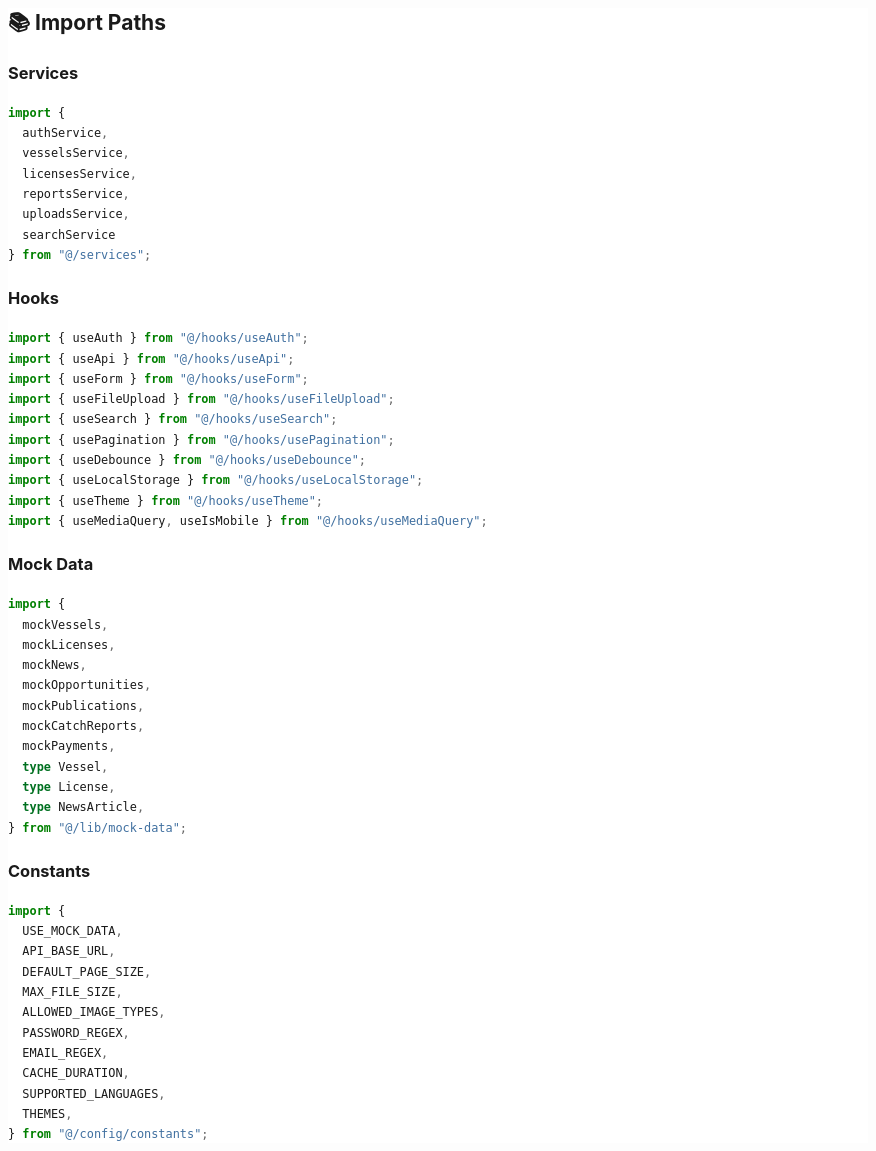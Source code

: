## 📚 Import Paths

### Services
```typescript
import { 
  authService, 
  vesselsService, 
  licensesService,
  reportsService, 
  uploadsService, 
  searchService 
} from "@/services";
```

### Hooks
```typescript
import { useAuth } from "@/hooks/useAuth";
import { useApi } from "@/hooks/useApi";
import { useForm } from "@/hooks/useForm";
import { useFileUpload } from "@/hooks/useFileUpload";
import { useSearch } from "@/hooks/useSearch";
import { usePagination } from "@/hooks/usePagination";
import { useDebounce } from "@/hooks/useDebounce";
import { useLocalStorage } from "@/hooks/useLocalStorage";
import { useTheme } from "@/hooks/useTheme";
import { useMediaQuery, useIsMobile } from "@/hooks/useMediaQuery";
```

### Mock Data
```typescript
import {
  mockVessels,
  mockLicenses,
  mockNews,
  mockOpportunities,
  mockPublications,
  mockCatchReports,
  mockPayments,
  type Vessel,
  type License,
  type NewsArticle,
} from "@/lib/mock-data";
```

### Constants
```typescript
import {
  USE_MOCK_DATA,
  API_BASE_URL,
  DEFAULT_PAGE_SIZE,
  MAX_FILE_SIZE,
  ALLOWED_IMAGE_TYPES,
  PASSWORD_REGEX,
  EMAIL_REGEX,
  CACHE_DURATION,
  SUPPORTED_LANGUAGES,
  THEMES,
} from "@/config/constants";
```
